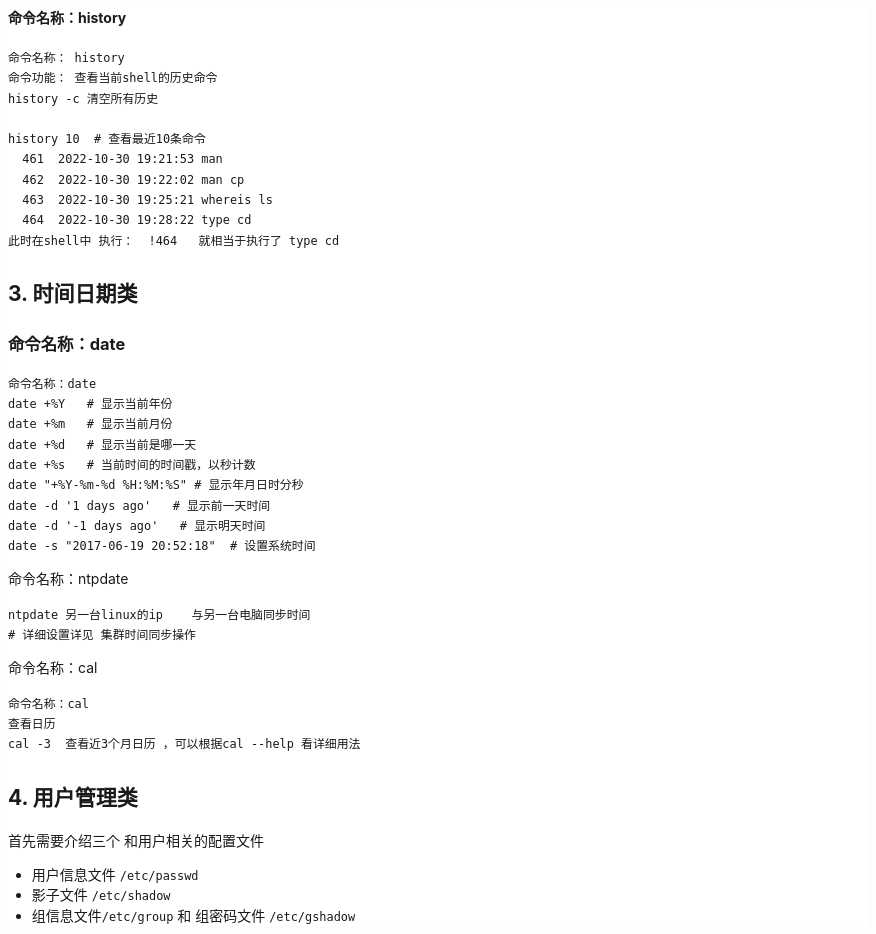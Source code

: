 #### 命令名称：history

```shell
命令名称： history
命令功能： 查看当前shell的历史命令
history -c 清空所有历史

history 10  # 查看最近10条命令
  461  2022-10-30 19:21:53 man
  462  2022-10-30 19:22:02 man cp
  463  2022-10-30 19:25:21 whereis ls
  464  2022-10-30 19:28:22 type cd
此时在shell中 执行：  !464   就相当于执行了 type cd

```

## 3. 时间日期类

### 命令名称：date

```shell
命令名称：date
date +%Y   # 显示当前年份
date +%m   # 显示当前月份
date +%d   # 显示当前是哪一天
date +%s   # 当前时间的时间戳，以秒计数
date "+%Y-%m-%d %H:%M:%S" # 显示年月日时分秒
date -d '1 days ago'   # 显示前一天时间
date -d '-1 days ago'   # 显示明天时间
date -s "2017-06-19 20:52:18"  # 设置系统时间
```

命令名称：ntpdate

```shell
ntpdate 另一台linux的ip    与另一台电脑同步时间
# 详细设置详见 集群时间同步操作
```

命令名称：cal

```shell
命令名称：cal
查看日历
cal -3  查看近3个月日历 ，可以根据cal --help 看详细用法
```



## 4. 用户管理类

首先需要介绍三个 和用户相关的配置文件

- 用户信息文件  `/etc/passwd`
- 影子文件 `/etc/shadow`
- 组信息文件`/etc/group` 和 组密码文件 `/etc/gshadow`
